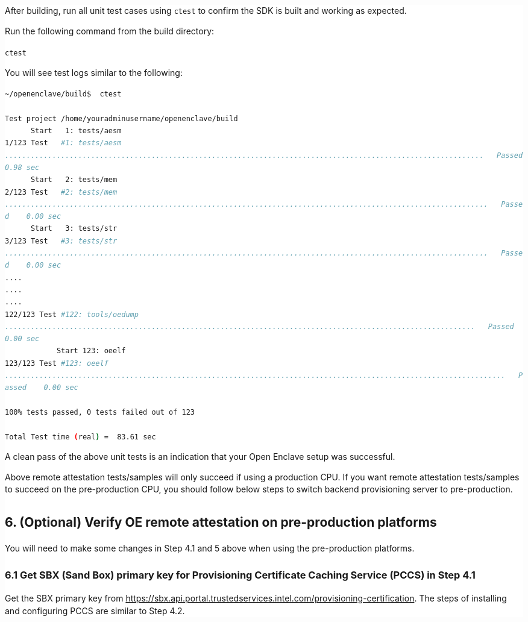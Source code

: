After building, run all unit test cases using `ctest` to confirm the SDK is built and working as expected.

Run the following command from the build directory:

```bash
ctest
```

You will see test logs similar to the following:

```bash
~/openenclave/build$  ctest

Test project /home/youradminusername/openenclave/build
      Start   1: tests/aesm
1/123 Test   #1: tests/aesm ...............................................................................................................   Passed    0.98 sec
      Start   2: tests/mem
2/123 Test   #2: tests/mem ................................................................................................................   Passed    0.00 sec
      Start   3: tests/str
3/123 Test   #3: tests/str ................................................................................................................   Passed    0.00 sec
....
....
....
122/123 Test #122: tools/oedump .............................................................................................................   Passed    0.00 sec
            Start 123: oeelf
123/123 Test #123: oeelf ....................................................................................................................   Passed    0.00 sec

100% tests passed, 0 tests failed out of 123

Total Test time (real) =  83.61 sec
```

A clean pass of the above unit tests is an indication that your Open Enclave setup was successful.

Above remote attestation tests/samples will only succeed if using a production CPU. 
If you want remote attestation tests/samples to succeed on the pre-production CPU, you should follow below steps to switch backend provisioning server to pre-production.

## 6. (Optional) Verify OE remote attestation on pre-production platforms
You will need to make some changes in Step 4.1 and 5 above when using the pre-production platforms.

### 6.1 Get SBX (Sand Box) primary key for Provisioning Certificate Caching Service (PCCS) in Step 4.1
Get the SBX primary key from https://sbx.api.portal.trustedservices.intel.com/provisioning-certification.
The steps of installing and configuring PCCS are similar to Step 4.2.
